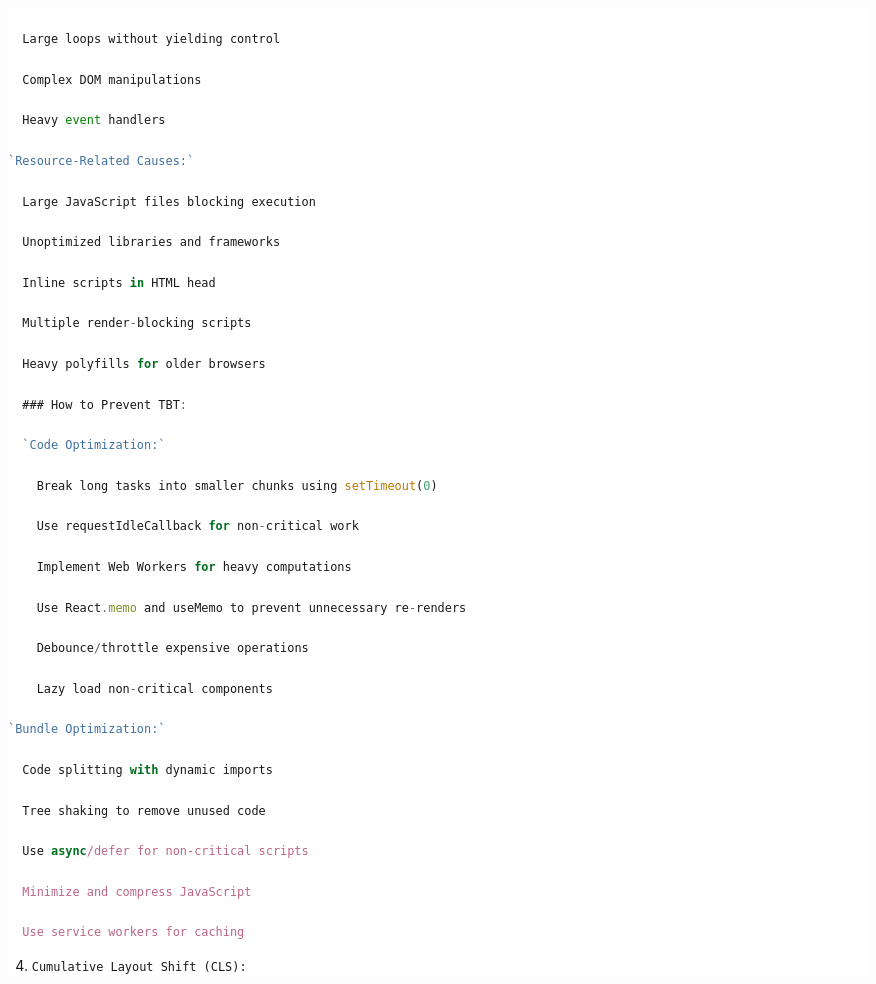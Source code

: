```ts

  Large loops without yielding control

  Complex DOM manipulations

  Heavy event handlers

`Resource-Related Causes:`

  Large JavaScript files blocking execution

  Unoptimized libraries and frameworks

  Inline scripts in HTML head

  Multiple render-blocking scripts

  Heavy polyfills for older browsers

  ### How to Prevent TBT:

  `Code Optimization:`

    Break long tasks into smaller chunks using setTimeout(0)

    Use requestIdleCallback for non-critical work

    Implement Web Workers for heavy computations

    Use React.memo and useMemo to prevent unnecessary re-renders

    Debounce/throttle expensive operations

    Lazy load non-critical components

`Bundle Optimization:`

  Code splitting with dynamic imports

  Tree shaking to remove unused code

  Use async/defer for non-critical scripts

  Minimize and compress JavaScript

  Use service workers for caching

```

4. `Cumulative Layout Shift (CLS):`
